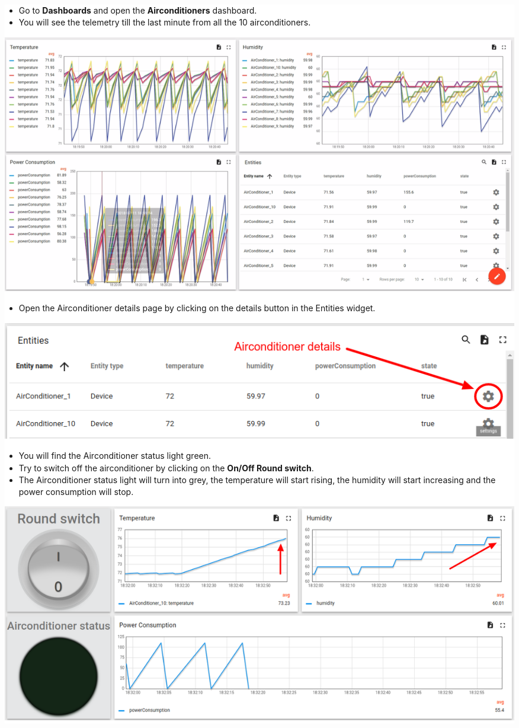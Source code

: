  - Go to **Dashboards** and open the **Airconditioners** dashboard.
 - You will see the telemetry till the last minute from all the 10 airconditioners.

![image](/images/user-guide/integrations/opc-ua/airconditioners-dashboard.png)

 - Open the Airconditioner details page by clicking on the details button in the Entities widget.

![image](/images/user-guide/integrations/opc-ua/airconditioners-dashboard-click-details.png)

 - You will find the Airconditioner status light green.
 - Try to switch off the airconditioner by clicking on the **On/Off Round switch**.
 - The Airconditioner status light will turn into grey, the temperature will start rising, the humidity will start increasing and the power consumption will stop.

![image](/images/user-guide/integrations/opc-ua/airconditioners-dashboard-details.png)
